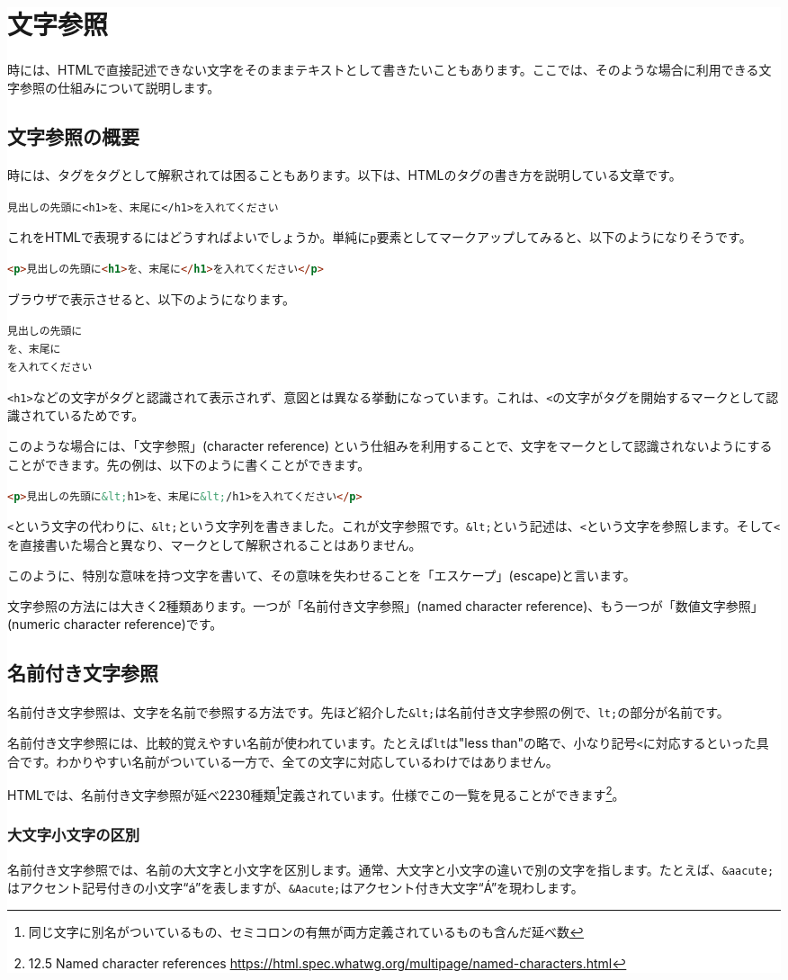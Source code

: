 # 文字参照

時には、HTMLで直接記述できない文字をそのままテキストとして書きたいこともあります。ここでは、そのような場合に利用できる文字参照の仕組みについて説明します。

## 文字参照の概要

時には、タグをタグとして解釈されては困ることもあります。以下は、HTMLのタグの書き方を説明している文章です。

```text
見出しの先頭に<h1>を、末尾に</h1>を入れてください
```

これをHTMLで表現するにはどうすればよいでしょうか。単純に`p`要素としてマークアップしてみると、以下のようになりそうです。

```html
<p>見出しの先頭に<h1>を、末尾に</h1>を入れてください</p>
```

ブラウザで表示させると、以下のようになります。

```text
見出しの先頭に
を、末尾に
を入れてください
```

`<h1>`などの文字がタグと認識されて表示されず、意図とは異なる挙動になっています。これは、`<`の文字がタグを開始するマークとして認識されているためです。

このような場合には、「文字参照」(character reference) という仕組みを利用することで、文字をマークとして認識されないようにすることができます。先の例は、以下のように書くことができます。

```html
<p>見出しの先頭に&lt;h1>を、末尾に&lt;/h1>を入れてください</p>
```

`<`という文字の代わりに、`&lt;`という文字列を書きました。これが文字参照です。`&lt;`という記述は、`<`という文字を参照します。そして`<`を直接書いた場合と異なり、マークとして解釈されることはありません。

このように、特別な意味を持つ文字を書いて、その意味を失わせることを「エスケープ」(escape)と言います。

文字参照の方法には大きく2種類あります。一つが「名前付き文字参照」(named character reference)、もう一つが「数値文字参照」(numeric character reference)です。

## 名前付き文字参照

名前付き文字参照は、文字を名前で参照する方法です。先ほど紹介した`&lt;`は名前付き文字参照の例で、`lt;`の部分が名前です。

名前付き文字参照には、比較的覚えやすい名前が使われています。たとえば`lt`は"less than"の略で、小なり記号`<`に対応するといった具合です。わかりやすい名前がついている一方で、全ての文字に対応しているわけではありません。

HTMLでは、名前付き文字参照が延べ2230種類[^1]定義されています。仕様でこの一覧を見ることができます[^2]。

[^1]: 同じ文字に別名がついているもの、セミコロンの有無が両方定義されているものも含んだ延べ数

[^2]: 12.5 Named character references <https://html.spec.whatwg.org/multipage/named-characters.html>

### 大文字小文字の区別

名前付き文字参照では、名前の大文字と小文字を区別します。通常、大文字と小文字の違いで別の文字を指します。たとえば、`&aacute;`はアクセント記号付きの小文字“á”を表しますが、`&Aacute;`はアクセント付き大文字“Á”を現わします。


[^3]: 具体的には“missing-semicolon-after-character-reference parse error”となる。13.2.5.73 Named character reference state <https://html.spec.whatwg.org/multipage/parsing.html#named-character-reference-state> を参照。
[^4]: 歴史的な理由からUTF-8を利用せず、別の文字符号化方式を採用していることもあるかもしれません。そのような場合、文字符号化方式によっては表現することができない文字が存在することがあります。その場合でも、数値文字参照を使えばUnicodeの文字を表現することができます。